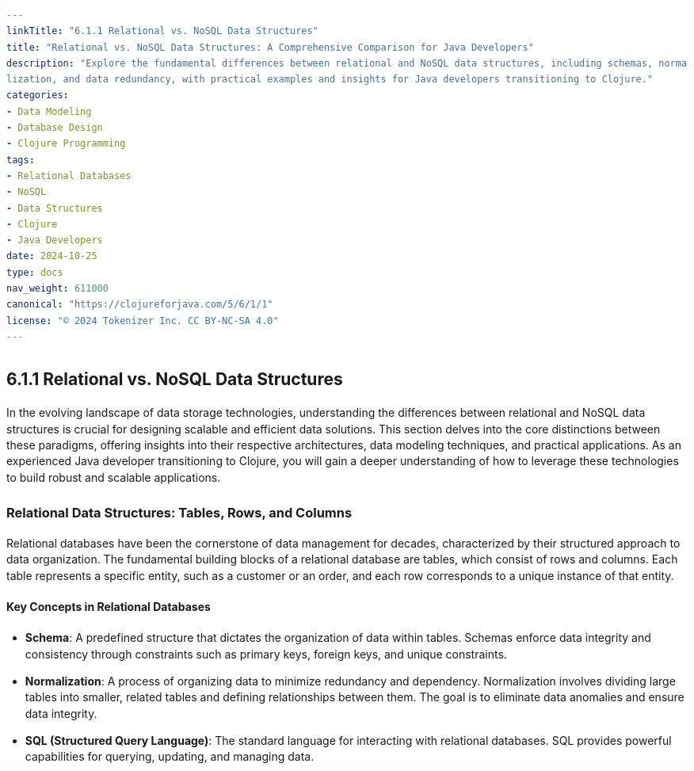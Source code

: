 ```yaml
---
linkTitle: "6.1.1 Relational vs. NoSQL Data Structures"
title: "Relational vs. NoSQL Data Structures: A Comprehensive Comparison for Java Developers"
description: "Explore the fundamental differences between relational and NoSQL data structures, including schemas, normalization, and data redundancy, with practical examples and insights for Java developers transitioning to Clojure."
categories:
- Data Modeling
- Database Design
- Clojure Programming
tags:
- Relational Databases
- NoSQL
- Data Structures
- Clojure
- Java Developers
date: 2024-10-25
type: docs
nav_weight: 611000
canonical: "https://clojureforjava.com/5/6/1/1"
license: "© 2024 Tokenizer Inc. CC BY-NC-SA 4.0"
---
```


## 6.1.1 Relational vs. NoSQL Data Structures

In the evolving landscape of data storage technologies, understanding the differences between relational and NoSQL data structures is crucial for designing scalable and efficient data solutions. This section delves into the core distinctions between these paradigms, offering insights into their respective architectures, data modeling techniques, and practical applications. As an experienced Java developer transitioning to Clojure, you will gain a deeper understanding of how to leverage these technologies to build robust and scalable applications.

### Relational Data Structures: Tables, Rows, and Columns

Relational databases have been the cornerstone of data management for decades, characterized by their structured approach to data organization. The fundamental building blocks of a relational database are tables, which consist of rows and columns. Each table represents a specific entity, such as a customer or an order, and each row corresponds to a unique instance of that entity.

#### Key Concepts in Relational Databases

- **Schema**: A predefined structure that dictates the organization of data within tables. Schemas enforce data integrity and consistency through constraints such as primary keys, foreign keys, and unique constraints.
  
- **Normalization**: A process of organizing data to minimize redundancy and dependency. Normalization involves dividing large tables into smaller, related tables and defining relationships between them. The goal is to eliminate data anomalies and ensure data integrity.

- **SQL (Structured Query Language)**: The standard language for interacting with relational databases. SQL provides powerful capabilities for querying, updating, and managing data.

